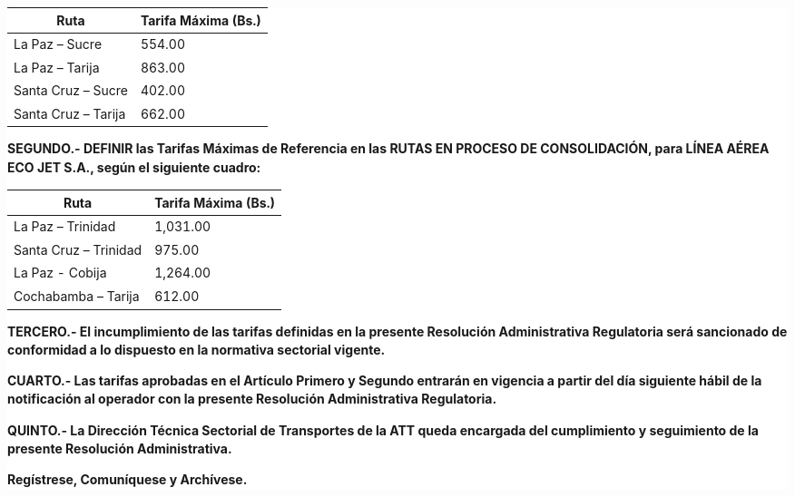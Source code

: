 | **Ruta**            | **Tarifa Máxima (Bs.)** |  
|---------------------|------------------------|  
| La Paz – Sucre      | 554.00                 |  
| La Paz – Tarija     | 863.00                 |  
| Santa Cruz – Sucre  | 402.00                 |  
| Santa Cruz – Tarija | 662.00                 |  

**SEGUNDO.- DEFINIR las Tarifas Máximas de Referencia en las RUTAS EN PROCESO DE CONSOLIDACIÓN, para LÍNEA AÉREA ECO JET S.A., según el siguiente cuadro:**  

| **Ruta**               | **Tarifa Máxima (Bs.)** |  
|------------------------|------------------------|  
| La Paz – Trinidad      | 1,031.00               |  
| Santa Cruz – Trinidad  | 975.00                 |  
| La Paz - Cobija        | 1,264.00               |  
| Cochabamba – Tarija    | 612.00                 |  

**TERCERO.- El incumplimiento de las tarifas definidas en la presente Resolución Administrativa Regulatoria será sancionado de conformidad a lo dispuesto en la normativa sectorial vigente.**  

**CUARTO.- Las tarifas aprobadas en el Artículo Primero y Segundo entrarán en vigencia a partir del día siguiente hábil de la notificación al operador con la presente Resolución Administrativa Regulatoria.**  

**QUINTO.- La Dirección Técnica Sectorial de Transportes de la ATT queda encargada del cumplimiento y seguimiento de la presente Resolución Administrativa.**  

**Regístrese, Comuníquese y Archívese.**  
